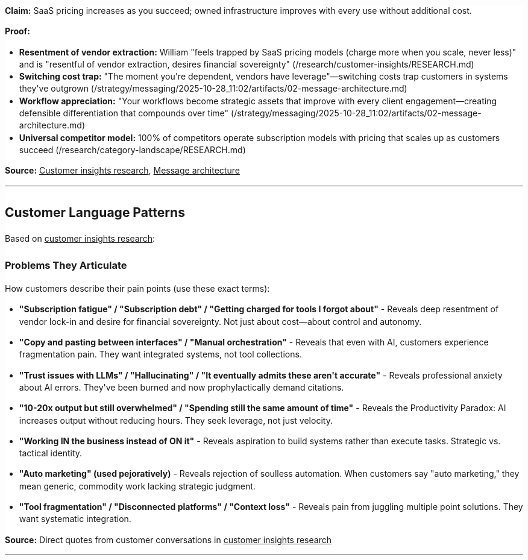 **Claim:** SaaS pricing increases as you succeed; owned infrastructure improves with every use without additional cost.

**Proof:**
- **Resentment of vendor extraction:** William "feels trapped by SaaS pricing models (charge more when you scale, never less)" and is "resentful of vendor extraction, desires financial sovereignty" (/research/customer-insights/RESEARCH.md)
- **Switching cost trap:** "The moment you're dependent, vendors have leverage"—switching costs trap customers in systems they've outgrown (/strategy/messaging/2025-10-28_11:02/artifacts/02-message-architecture.md)
- **Workflow appreciation:** "Your workflows become strategic assets that improve with every client engagement—creating defensible differentiation that compounds over time" (/strategy/messaging/2025-10-28_11:02/artifacts/02-message-architecture.md)
- **Universal competitor model:** 100% of competitors operate subscription models with pricing that scales up as customers succeed (/research/category-landscape/RESEARCH.md)

**Source:** [Customer insights research](/research/customer-insights/RESEARCH.md), [Message architecture](/strategy/messaging/2025-10-28_11:02/artifacts/02-message-architecture.md)

---

## Customer Language Patterns

Based on [customer insights research](/research/customer-insights/RESEARCH.md):

### Problems They Articulate

How customers describe their pain points (use these exact terms):

- **"Subscription fatigue" / "Subscription debt" / "Getting charged for tools I forgot about"** - Reveals deep resentment of vendor lock-in and desire for financial sovereignty. Not just about cost—about control and autonomy.

- **"Copy and pasting between interfaces" / "Manual orchestration"** - Reveals that even with AI, customers experience fragmentation pain. They want integrated systems, not tool collections.

- **"Trust issues with LLMs" / "Hallucinating" / "It eventually admits these aren't accurate"** - Reveals professional anxiety about AI errors. They've been burned and now prophylactically demand citations.

- **"10-20x output but still overwhelmed" / "Spending still the same amount of time"** - Reveals the Productivity Paradox: AI increases output without reducing hours. They seek leverage, not just velocity.

- **"Working IN the business instead of ON it"** - Reveals aspiration to build systems rather than execute tasks. Strategic vs. tactical identity.

- **"Auto marketing" (used pejoratively)** - Reveals rejection of soulless automation. When customers say "auto marketing," they mean generic, commodity work lacking strategic judgment.

- **"Tool fragmentation" / "Disconnected platforms" / "Context loss"** - Reveals pain from juggling multiple point solutions. They want systematic integration.

**Source:** Direct quotes from customer conversations in [customer insights research](/research/customer-insights/RESEARCH.md)

---